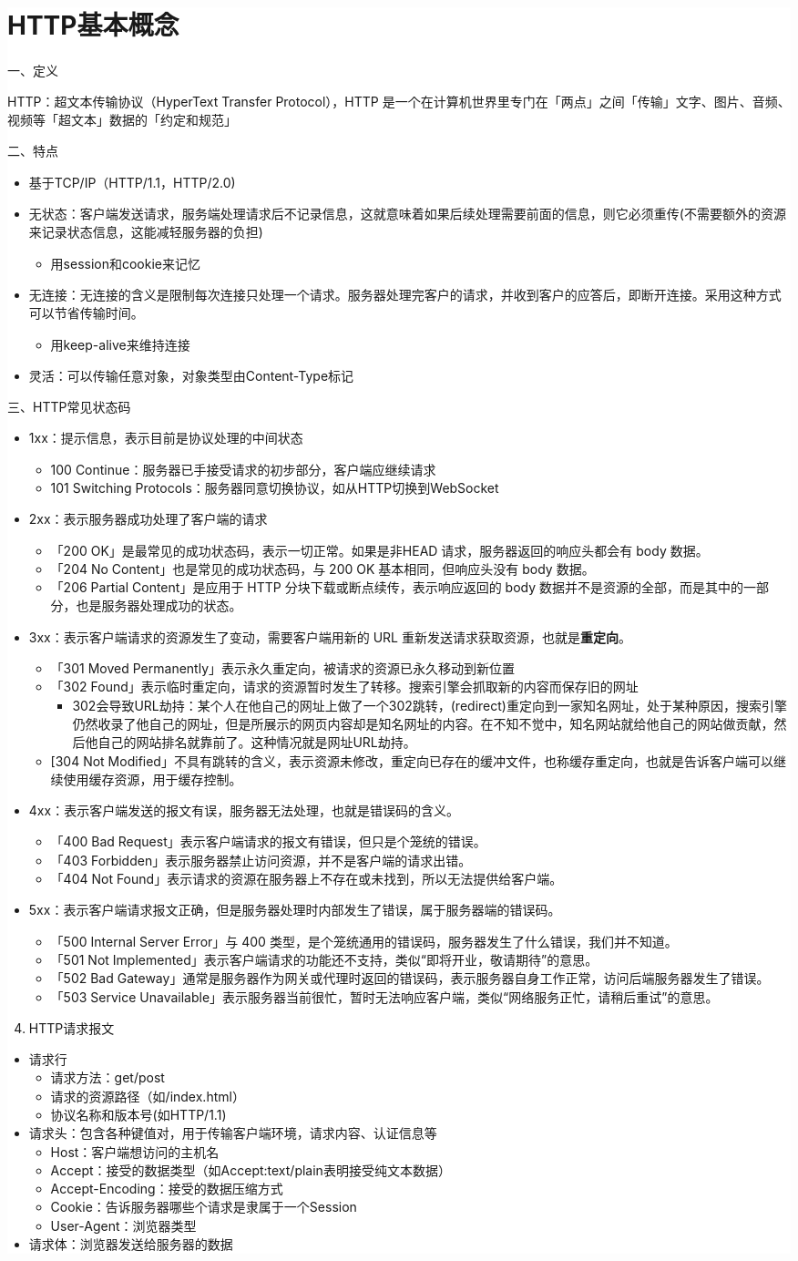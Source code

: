 

# HTTP基本概念

一、定义

HTTP：超文本传输协议（HyperText Transfer Protocol），HTTP 是一个在计算机世界里专门在「两点」之间「传输」文字、图片、音频、视频等「超文本」数据的「约定和规范」

二、特点

* 基于TCP/IP（HTTP/1.1，HTTP/2.0)
* 无状态：客户端发送请求，服务端处理请求后不记录信息，这就意味着如果后续处理需要前面的信息，则它必须重传(不需要额外的资源来记录状态信息，这能减轻服务器的负担)
  * 用session和cookie来记忆

* 无连接：无连接的含义是限制每次连接只处理一个请求。服务器处理完客户的请求，并收到客户的应答后，即断开连接。采用这种方式可以节省传输时间。
  * 用keep-alive来维持连接
* 灵活：可以传输任意对象，对象类型由Content-Type标记

三、HTTP常见状态码

* 1xx：提示信息，表示目前是协议处理的中间状态
  * 100 Continue：服务器已手接受请求的初步部分，客户端应继续请求
  * 101 Switching Protocols：服务器同意切换协议，如从HTTP切换到WebSocket

* 2xx：表示服务器成功处理了客户端的请求
  - 「200 OK」是最常见的成功状态码，表示一切正常。如果是非HEAD 请求，服务器返回的响应头都会有 body 数据。
  - 「204 No Content」也是常见的成功状态码，与 200 OK 基本相同，但响应头没有 body 数据。
  - 「206 Partial Content」是应用于 HTTP 分块下载或断点续传，表示响应返回的 body 数据并不是资源的全部，而是其中的一部分，也是服务器处理成功的状态。
* 3xx：表示客户端请求的资源发生了变动，需要客户端用新的 URL 重新发送请求获取资源，也就是**重定向**。
  - 「301 Moved Permanently」表示永久重定向，被请求的资源已永久移动到新位置
  - 「302 Found」表示临时重定向，请求的资源暂时发生了转移。搜索引擎会抓取新的内容而保存旧的网址
    - 302会导致URL劫持：某个人在他自己的网址上做了一个302跳转，(redirect)重定向到一家知名网址，处于某种原因，搜索引擎仍然收录了他自己的网址，但是所展示的网页内容却是知名网址的内容。在不知不觉中，知名网站就给他自己的网站做贡献，然后他自己的网站排名就靠前了。这种情况就是网址URL劫持。
  - [304 Not Modified」不具有跳转的含义，表示资源未修改，重定向已存在的缓冲文件，也称缓存重定向，也就是告诉客户端可以继续使用缓存资源，用于缓存控制。
* 4xx：表示客户端发送的报文有误，服务器无法处理，也就是错误码的含义。
  - 「400 Bad Request」表示客户端请求的报文有错误，但只是个笼统的错误。
  - 「403 Forbidden」表示服务器禁止访问资源，并不是客户端的请求出错。
  - 「404 Not Found」表示请求的资源在服务器上不存在或未找到，所以无法提供给客户端。
* 5xx：表示客户端请求报文正确，但是服务器处理时内部发生了错误，属于服务器端的错误码。
  * 「500 Internal Server Error」与 400 类型，是个笼统通用的错误码，服务器发生了什么错误，我们并不知道。
  * 「501 Not Implemented」表示客户端请求的功能还不支持，类似“即将开业，敬请期待”的意思。
  * 「502 Bad Gateway」通常是服务器作为网关或代理时返回的错误码，表示服务器自身工作正常，访问后端服务器发生了错误。
  * 「503 Service Unavailable」表示服务器当前很忙，暂时无法响应客户端，类似“网络服务正忙，请稍后重试”的意思。

4. HTTP请求报文

* 请求行
  * 请求方法：get/post
  * 请求的资源路径（如/index.html）
  * 协议名称和版本号(如HTTP/1.1)
* 请求头：包含各种键值对，用于传输客户端环境，请求内容、认证信息等
  * Host：客户端想访问的主机名
  * Accept：接受的数据类型（如Accept:text/plain表明接受纯文本数据）
  * Accept-Encoding：接受的数据压缩方式
  * Cookie：告诉服务器哪些个请求是隶属于一个Session
  * User-Agent：浏览器类型
* 请求体：浏览器发送给服务器的数据
